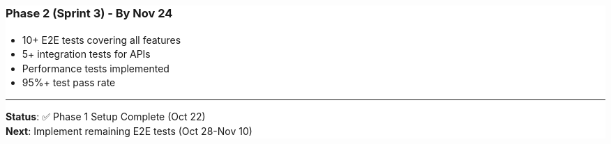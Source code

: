 ### Phase 2 (Sprint 3) - By Nov 24
- 10+ E2E tests covering all features
- 5+ integration tests for APIs
- Performance tests implemented
- 95%+ test pass rate

---

**Status**: ✅ Phase 1 Setup Complete (Oct 22)  
**Next**: Implement remaining E2E tests (Oct 28-Nov 10)
